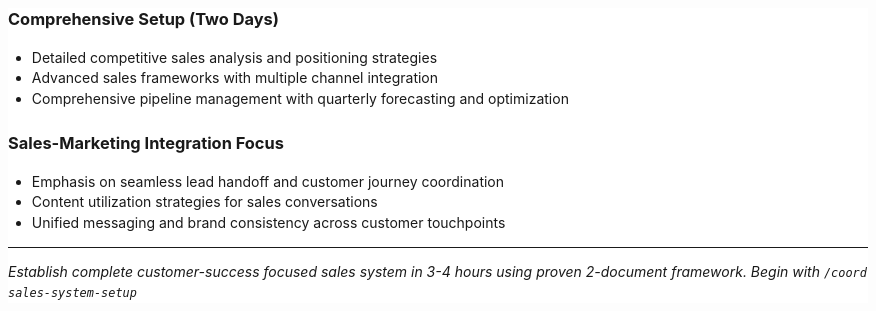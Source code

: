 ### Comprehensive Setup (Two Days)
- Detailed competitive sales analysis and positioning strategies
- Advanced sales frameworks with multiple channel integration
- Comprehensive pipeline management with quarterly forecasting and optimization

### Sales-Marketing Integration Focus
- Emphasis on seamless lead handoff and customer journey coordination
- Content utilization strategies for sales conversations
- Unified messaging and brand consistency across customer touchpoints

---

*Establish complete customer-success focused sales system in 3-4 hours using proven 2-document framework. Begin with `/coord sales-system-setup`*